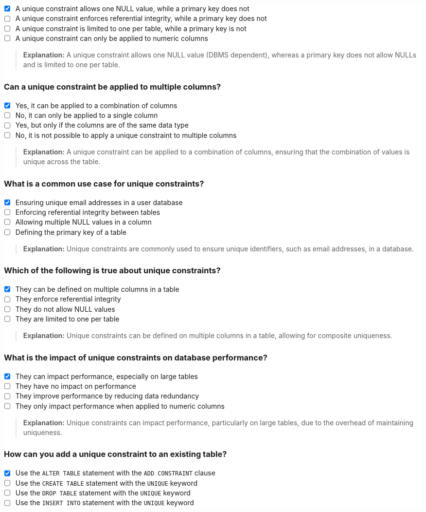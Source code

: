 - [x] A unique constraint allows one NULL value, while a primary key does not
- [ ] A unique constraint enforces referential integrity, while a primary key does not
- [ ] A unique constraint is limited to one per table, while a primary key is not
- [ ] A unique constraint can only be applied to numeric columns

> **Explanation:** A unique constraint allows one NULL value (DBMS dependent), whereas a primary key does not allow NULLs and is limited to one per table.

### Can a unique constraint be applied to multiple columns?

- [x] Yes, it can be applied to a combination of columns
- [ ] No, it can only be applied to a single column
- [ ] Yes, but only if the columns are of the same data type
- [ ] No, it is not possible to apply a unique constraint to multiple columns

> **Explanation:** A unique constraint can be applied to a combination of columns, ensuring that the combination of values is unique across the table.

### What is a common use case for unique constraints?

- [x] Ensuring unique email addresses in a user database
- [ ] Enforcing referential integrity between tables
- [ ] Allowing multiple NULL values in a column
- [ ] Defining the primary key of a table

> **Explanation:** Unique constraints are commonly used to ensure unique identifiers, such as email addresses, in a database.

### Which of the following is true about unique constraints?

- [x] They can be defined on multiple columns in a table
- [ ] They enforce referential integrity
- [ ] They do not allow NULL values
- [ ] They are limited to one per table

> **Explanation:** Unique constraints can be defined on multiple columns in a table, allowing for composite uniqueness.

### What is the impact of unique constraints on database performance?

- [x] They can impact performance, especially on large tables
- [ ] They have no impact on performance
- [ ] They improve performance by reducing data redundancy
- [ ] They only impact performance when applied to numeric columns

> **Explanation:** Unique constraints can impact performance, particularly on large tables, due to the overhead of maintaining uniqueness.

### How can you add a unique constraint to an existing table?

- [x] Use the `ALTER TABLE` statement with the `ADD CONSTRAINT` clause
- [ ] Use the `CREATE TABLE` statement with the `UNIQUE` keyword
- [ ] Use the `DROP TABLE` statement with the `UNIQUE` keyword
- [ ] Use the `INSERT INTO` statement with the `UNIQUE` keyword
